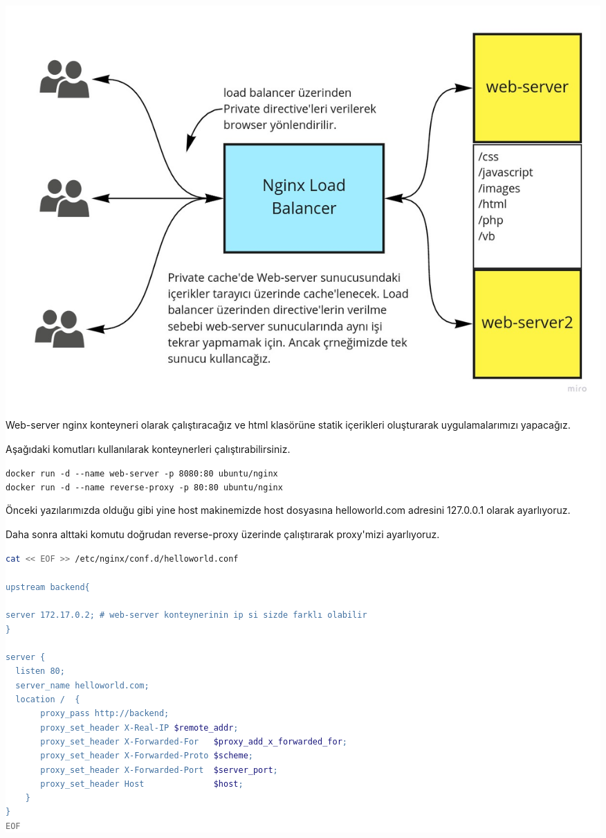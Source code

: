 ![PrivateCache.jpg](files/PrivateCache.jpg)


Web-server nginx konteyneri olarak çalıştıracağız ve html klasörüne statik içerikleri oluşturarak uygulamalarımızı yapacağız.

Aşağıdaki komutları kullanılarak konteynerleri çalıştırabilirsiniz.

```
docker run -d --name web-server -p 8080:80 ubuntu/nginx
docker run -d --name reverse-proxy -p 80:80 ubuntu/nginx
```
Önceki yazılarımızda olduğu gibi yine host makinemizde host dosyasına helloworld.com adresini 127.0.0.1 olarak ayarlıyoruz.

Daha sonra alttaki komutu doğrudan reverse-proxy üzerinde çalıştırarak proxy'mizi ayarlıyoruz.

```bash
cat << EOF >> /etc/nginx/conf.d/helloworld.conf 

upstream backend{

server 172.17.0.2; # web-server konteynerinin ip si sizde farklı olabilir
}

server {
  listen 80;
  server_name helloworld.com;
  location /  {
       proxy_pass http://backend;
       proxy_set_header X-Real-IP $remote_addr;
       proxy_set_header X-Forwarded-For   $proxy_add_x_forwarded_for;
       proxy_set_header X-Forwarded-Proto $scheme;
       proxy_set_header X-Forwarded-Port  $server_port;
       proxy_set_header Host              $host;
    }
}
EOF
```